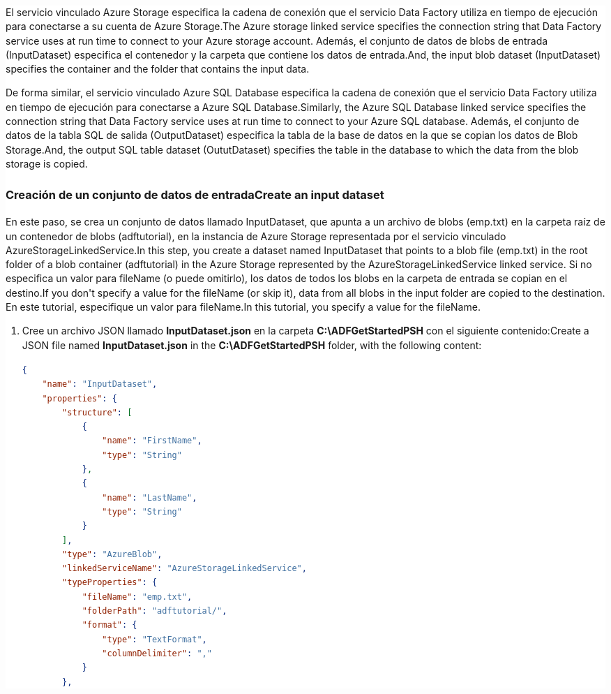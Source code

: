 <span data-ttu-id="fd2fe-223">El servicio vinculado Azure Storage especifica la cadena de conexión que el servicio Data Factory utiliza en tiempo de ejecución para conectarse a su cuenta de Azure Storage.</span><span class="sxs-lookup"><span data-stu-id="fd2fe-223">The Azure storage linked service specifies the connection string that Data Factory service uses at run time to connect to your Azure storage account.</span></span> <span data-ttu-id="fd2fe-224">Además, el conjunto de datos de blobs de entrada (InputDataset) especifica el contenedor y la carpeta que contiene los datos de entrada.</span><span class="sxs-lookup"><span data-stu-id="fd2fe-224">And, the input blob dataset (InputDataset) specifies the container and the folder that contains the input data.</span></span>  

<span data-ttu-id="fd2fe-225">De forma similar, el servicio vinculado Azure SQL Database especifica la cadena de conexión que el servicio Data Factory utiliza en tiempo de ejecución para conectarse a Azure SQL Database.</span><span class="sxs-lookup"><span data-stu-id="fd2fe-225">Similarly, the Azure SQL Database linked service specifies the connection string that Data Factory service uses at run time to connect to your Azure SQL database.</span></span> <span data-ttu-id="fd2fe-226">Además, el conjunto de datos de la tabla SQL de salida (OutputDataset) especifica la tabla de la base de datos en la que se copian los datos de Blob Storage.</span><span class="sxs-lookup"><span data-stu-id="fd2fe-226">And, the output SQL table dataset (OututDataset) specifies the table in the database to which the data from the blob storage is copied.</span></span> 

### <a name="create-an-input-dataset"></a><span data-ttu-id="fd2fe-227">Creación de un conjunto de datos de entrada</span><span class="sxs-lookup"><span data-stu-id="fd2fe-227">Create an input dataset</span></span>
<span data-ttu-id="fd2fe-228">En este paso, se crea un conjunto de datos llamado InputDataset, que apunta a un archivo de blobs (emp.txt) en la carpeta raíz de un contenedor de blobs (adftutorial), en la instancia de Azure Storage representada por el servicio vinculado AzureStorageLinkedService.</span><span class="sxs-lookup"><span data-stu-id="fd2fe-228">In this step, you create a dataset named InputDataset that points to a blob file (emp.txt) in the root folder of a blob container (adftutorial) in the Azure Storage represented by the AzureStorageLinkedService linked service.</span></span> <span data-ttu-id="fd2fe-229">Si no especifica un valor para fileName (o puede omitirlo), los datos de todos los blobs en la carpeta de entrada se copian en el destino.</span><span class="sxs-lookup"><span data-stu-id="fd2fe-229">If you don't specify a value for the fileName (or skip it), data from all blobs in the input folder are copied to the destination.</span></span> <span data-ttu-id="fd2fe-230">En este tutorial, especifique un valor para fileName.</span><span class="sxs-lookup"><span data-stu-id="fd2fe-230">In this tutorial, you specify a value for the fileName.</span></span>  

1. <span data-ttu-id="fd2fe-231">Cree un archivo JSON llamado **InputDataset.json** en la carpeta **C:\ADFGetStartedPSH** con el siguiente contenido:</span><span class="sxs-lookup"><span data-stu-id="fd2fe-231">Create a JSON file named **InputDataset.json** in the **C:\ADFGetStartedPSH** folder, with the following content:</span></span>

    ```json
    {
        "name": "InputDataset",
        "properties": {
            "structure": [
                {
                    "name": "FirstName",
                    "type": "String"
                },
                {
                    "name": "LastName",
                    "type": "String"
                }
            ],
            "type": "AzureBlob",
            "linkedServiceName": "AzureStorageLinkedService",
            "typeProperties": {
                "fileName": "emp.txt",
                "folderPath": "adftutorial/",
                "format": {
                    "type": "TextFormat",
                    "columnDelimiter": ","
                }
            },